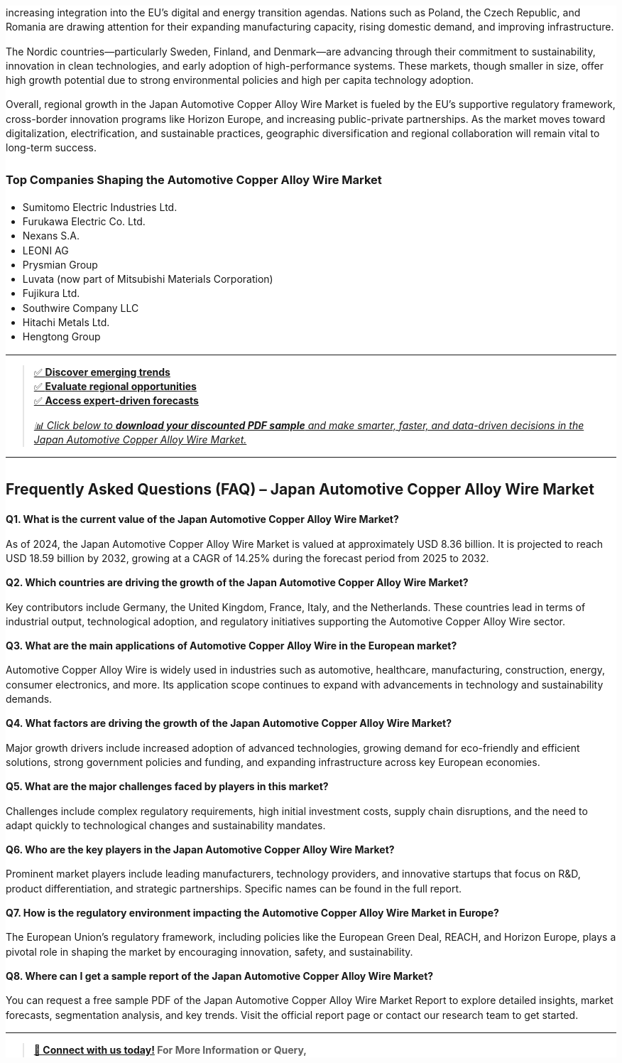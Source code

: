 increasing integration into the EU&rsquo;s digital and energy transition agendas. Nations such as Poland, the Czech Republic, and Romania are drawing attention for their expanding manufacturing capacity, rising domestic demand, and improving infrastructure.</p><p>The Nordic countries&mdash;particularly Sweden, Finland, and Denmark&mdash;are advancing through their commitment to sustainability, innovation in clean technologies, and early adoption of high-performance systems. These markets, though smaller in size, offer high growth potential due to strong environmental policies and high per capita technology adoption.</p><p>Overall, regional growth in the Japan Automotive Copper Alloy Wire Market is fueled by the EU&rsquo;s supportive regulatory framework, cross-border innovation programs like Horizon Europe, and increasing public-private partnerships. As the market moves toward digitalization, electrification, and sustainable practices, geographic diversification and regional collaboration will remain vital to long-term success.</p><p><h3>Top Companies Shaping the Automotive Copper Alloy Wire Market </h3><ul><li>Sumitomo Electric Industries Ltd.</li><li> Furukawa Electric Co. Ltd.</li><li> Nexans S.A.</li><li> LEONI AG</li><li> Prysmian Group</li><li> Luvata (now part of Mitsubishi Materials Corporation)</li><li> Fujikura Ltd.</li><li> Southwire Company LLC</li><li> Hitachi Metals Ltd.</li><li> Hengtong Group</li></ul></p><hr /><blockquote><p><a href="https://www.marketresearchintellect.com/ask-for-discount/?rid=956731&amp;amp;utm_source=Github-JP&amp;amp;utm_medium=860">✅ <strong data-start="617" data-end="645">Discover emerging trends</strong></a><br data-start="645" data-end="648" /><a href="https://www.marketresearchintellect.com/ask-for-discount/?rid=956731&amp;amp;utm_source=Github-JP&amp;amp;utm_medium=860"> ✅ <strong data-start="650" data-end="685">Evaluate regional opportunities</strong></a><br data-start="685" data-end="688" /><a href="https://www.marketresearchintellect.com/ask-for-discount/?rid=956731&amp;amp;utm_source=Github-JP&amp;amp;utm_medium=860"> ✅ <strong data-start="690" data-end="724">Access expert-driven forecasts</strong></a></p><p class="" data-start="728" data-end="864"><em><a href="https://www.marketresearchintellect.com/ask-for-discount/?rid=956731&amp;amp;utm_source=Github-JP&amp;amp;utm_medium=860">📊 Click below to <strong data-start="746" data-end="785">download your discounted PDF sample</strong> and make smarter, faster, and data-driven decisions in the Japan Automotive Copper Alloy Wire Market.</a></em></p></blockquote><hr /><h2>Frequently Asked Questions (FAQ) &ndash; Japan Automotive Copper Alloy Wire Market</h2><p><strong>Q1. What is the current value of the Japan Automotive Copper Alloy Wire Market?</strong></p><p>As of 2024, the Japan Automotive Copper Alloy Wire Market is valued at approximately USD 8.36 billion. It is projected to reach USD 18.59 billion by 2032, growing at a CAGR of 14.25% during the forecast period from 2025 to 2032.</p><p><strong>Q2. Which countries are driving the growth of the Japan Automotive Copper Alloy Wire Market?</strong></p><p>Key contributors include Germany, the United Kingdom, France, Italy, and the Netherlands. These countries lead in terms of industrial output, technological adoption, and regulatory initiatives supporting the Automotive Copper Alloy Wire sector.</p><p><strong>Q3. What are the main applications of Automotive Copper Alloy Wire in the European market?</strong></p><p>Automotive Copper Alloy Wire is widely used in industries such as automotive, healthcare, manufacturing, construction, energy, consumer electronics, and more. Its application scope continues to expand with advancements in technology and sustainability demands.</p><p><strong>Q4. What factors are driving the growth of the Japan Automotive Copper Alloy Wire Market?</strong></p><p>Major growth drivers include increased adoption of advanced technologies, growing demand for eco-friendly and efficient solutions, strong government policies and funding, and expanding infrastructure across key European economies.</p><p><strong>Q5. What are the major challenges faced by players in this market?</strong></p><p>Challenges include complex regulatory requirements, high initial investment costs, supply chain disruptions, and the need to adapt quickly to technological changes and sustainability mandates.</p><p><strong>Q6. Who are the key players in the Japan Automotive Copper Alloy Wire Market?</strong></p><p>Prominent market players include leading manufacturers, technology providers, and innovative startups that focus on R&amp;D, product differentiation, and strategic partnerships. Specific names can be found in the full report.</p><p><strong>Q7. How is the regulatory environment impacting the Automotive Copper Alloy Wire Market in Europe?</strong></p><p>The European Union&rsquo;s regulatory framework, including policies like the European Green Deal, REACH, and Horizon Europe, plays a pivotal role in shaping the market by encouraging innovation, safety, and sustainability.</p><p><strong>Q8. Where can I get a sample report of the Japan Automotive Copper Alloy Wire Market?</strong></p><p>You can request a free sample PDF of the Japan Automotive Copper Alloy Wire Market Report to explore detailed insights, market forecasts, segmentation analysis, and key trends. Visit the official report page or contact our research team to get started.</p><hr /><blockquote><p><span class="font-[700]"><strong><a href="https://www.marketresearchintellect.com/product/global-automotive-copper-alloy-wire-market/?utm_source=Linkedin&utm_medium=860">📩 Connect with us today!</a> For More Information or Query,